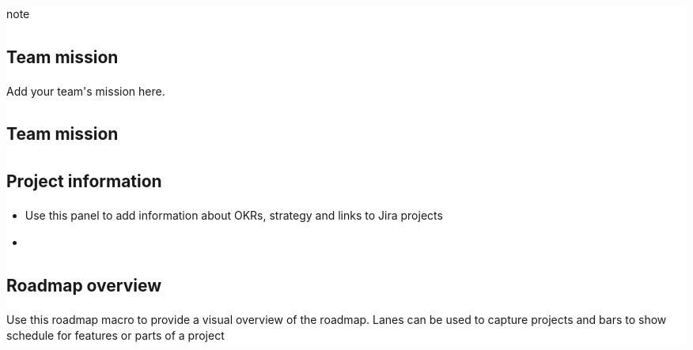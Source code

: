 note
## Team mission
Add your team's mission here.


## Team mission





##  Project information

* Use this panel to add information about OKRs, strategy and links to Jira projects


* 






##  Roadmap overview
Use this roadmap macro to provide a visual overview of the roadmap. Lanes can be used to capture projects and bars to show schedule for features or parts of a project
